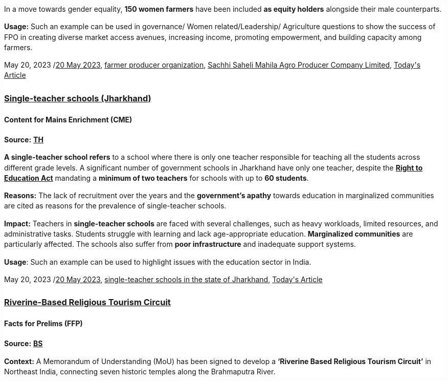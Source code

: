 In a move towards gender equality, **150 women farmers** have been included **as equity holders** alongside their male counterparts.

**Usage:** Such an example can be used in governance/ Women related/Leadership/ Agriculture questions to show the success of FPO in creating diverse market access avenues, increasing income, promoting empowerment, and building capacity among farmers.

May 20, 2023 /[20 May 2023](https://www.insightsonindia.com/category/20-may-2023/ "20 May 2023"), [farmer producer organization](https://www.insightsonindia.com/tag/farmer-producer-organization/ "farmer producer organization"), [Sachhi Saheli Mahila Agro Producer Company Limited](https://www.insightsonindia.com/tag/sachhi-saheli-mahila-agro-producer-company-limited/ "Sachhi Saheli Mahila Agro Producer Company Limited"), [Today's Article](https://www.insightsonindia.com/category/today-article/ "Today's Article")

### [Single-teacher schools (Jharkhand)](https://www.insightsonindia.com/2023/05/20/single-teacher-schools-jharkhand/)

#### **Content for Mains Enrichment (CME)**

**Source:** [**TH**](https://www.thehindu.com/news/national/inside-jharkhands-single-teacher-schools/article66867851.ece)

**A single-teacher school refers** to a school where there is only one teacher responsible for teaching all the students across different grade levels. A significant number of government schools in Jharkhand have only one teacher, despite the [**Right to Education Act**](https://www.insightsonindia.com/social-justice/issues-related-to-education-sector/right-to-education/) mandating a **minimum of two teachers** for schools with up to **60 students**.

**Reasons:** The lack of recruitment over the years and the **government’s apathy** towards education in marginalized communities are cited as reasons for the prevalence of single-teacher schools.

**Impact:** Teachers in **single-teacher schools** are faced with several challenges, such as heavy workloads, limited resources, and administrative tasks. Students struggle with learning and lack age-appropriate education. **Marginalized communities** are particularly affected. The schools also suffer from **poor infrastructure** and inadequate support systems.

**Usage**: Such an example can be used to highlight issues with the education sector in India.

May 20, 2023 /[20 May 2023](https://www.insightsonindia.com/category/20-may-2023/ "20 May 2023"), [single-teacher schools in the state of Jharkhand](https://www.insightsonindia.com/tag/single-teacher-schools-in-the-state-of-jharkhand/ "single-teacher schools in the state of Jharkhand"), [Today's Article](https://www.insightsonindia.com/category/today-article/ "Today's Article")

### [Riverine-Based Religious Tourism Circuit](https://www.insightsonindia.com/2023/05/20/riverine-based-religious-tourism-circuit/)

#### **Facts for Prelims (FFP)**

**Source:** [**BS**](https://www.business-standard.com/india-news/mou-signed-for-ferry-service-on-brahmaputra-to-connect-7-religious-sites-123051900589_1.html)

**Context:** A Memorandum of Understanding (MoU) has been signed to develop a **‘Riverine Based Religious Tourism Circuit’** in Northeast India, connecting seven historic temples along the Brahmaputra River.
